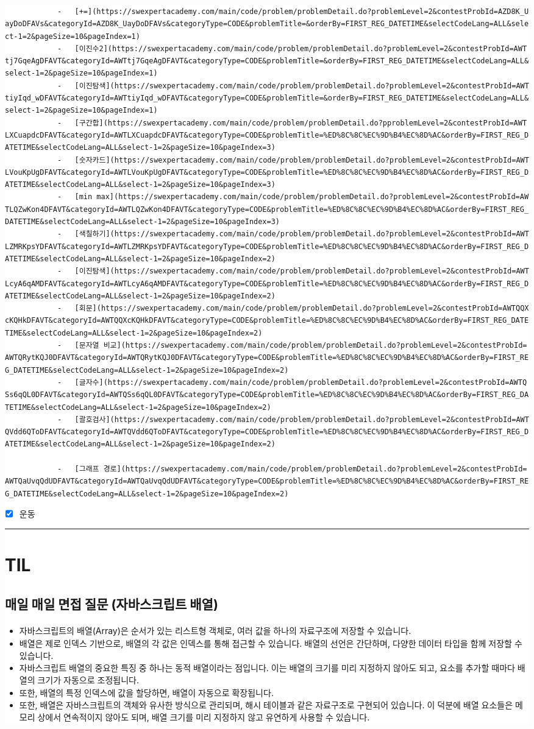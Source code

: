                 -   [+=](https://swexpertacademy.com/main/code/problem/problemDetail.do?problemLevel=2&contestProbId=AZD8K_UayDoDFAVs&categoryId=AZD8K_UayDoDFAVs&categoryType=CODE&problemTitle=&orderBy=FIRST_REG_DATETIME&selectCodeLang=ALL&select-1=2&pageSize=10&pageIndex=1)
                -   [이진수2](https://swexpertacademy.com/main/code/problem/problemDetail.do?problemLevel=2&contestProbId=AWTtj7GqeAgDFAVT&categoryId=AWTtj7GqeAgDFAVT&categoryType=CODE&problemTitle=&orderBy=FIRST_REG_DATETIME&selectCodeLang=ALL&select-1=2&pageSize=10&pageIndex=1)
                -   [이진탐색](https://swexpertacademy.com/main/code/problem/problemDetail.do?problemLevel=2&contestProbId=AWTtiyIqd_wDFAVT&categoryId=AWTtiyIqd_wDFAVT&categoryType=CODE&problemTitle=&orderBy=FIRST_REG_DATETIME&selectCodeLang=ALL&select-1=2&pageSize=10&pageIndex=1)
                -   [구간합](https://swexpertacademy.com/main/code/problem/problemDetail.do?pproblemLevel=2&contestProbId=AWTLXCuapdcDFAVT&categoryId=AWTLXCuapdcDFAVT&categoryType=CODE&problemTitle=%ED%8C%8C%EC%9D%B4%EC%8D%AC&orderBy=FIRST_REG_DATETIME&selectCodeLang=ALL&select-1=2&pageSize=10&pageIndex=3)
                -   [숫자카드](https://swexpertacademy.com/main/code/problem/problemDetail.do?problemLevel=2&contestProbId=AWTLVouKpUgDFAVT&categoryId=AWTLVouKpUgDFAVT&categoryType=CODE&problemTitle=%ED%8C%8C%EC%9D%B4%EC%8D%AC&orderBy=FIRST_REG_DATETIME&selectCodeLang=ALL&select-1=2&pageSize=10&pageIndex=3)
                -   [min max](https://swexpertacademy.com/main/code/problem/problemDetail.do?problemLevel=2&contestProbId=AWTLQZwKon4DFAVT&categoryId=AWTLQZwKon4DFAVT&categoryType=CODE&problemTitle=%ED%8C%8C%EC%9D%B4%EC%8D%AC&orderBy=FIRST_REG_DATETIME&selectCodeLang=ALL&select-1=2&pageSize=10&pageIndex=3)
                -   [색칠하기](https://swexpertacademy.com/main/code/problem/problemDetail.do?problemLevel=2&contestProbId=AWTLZMRKpsYDFAVT&categoryId=AWTLZMRKpsYDFAVT&categoryType=CODE&problemTitle=%ED%8C%8C%EC%9D%B4%EC%8D%AC&orderBy=FIRST_REG_DATETIME&selectCodeLang=ALL&select-1=2&pageSize=10&pageIndex=2)
                -   [이진탐색](https://swexpertacademy.com/main/code/problem/problemDetail.do?problemLevel=2&contestProbId=AWTLcyA6qAMDFAVT&categoryId=AWTLcyA6qAMDFAVT&categoryType=CODE&problemTitle=%ED%8C%8C%EC%9D%B4%EC%8D%AC&orderBy=FIRST_REG_DATETIME&selectCodeLang=ALL&select-1=2&pageSize=10&pageIndex=2)
                -   [회문](https://swexpertacademy.com/main/code/problem/problemDetail.do?problemLevel=2&contestProbId=AWTQQXcKQHkDFAVT&categoryId=AWTQQXcKQHkDFAVT&categoryType=CODE&problemTitle=%ED%8C%8C%EC%9D%B4%EC%8D%AC&orderBy=FIRST_REG_DATETIME&selectCodeLang=ALL&select-1=2&pageSize=10&pageIndex=2)
                -   [문자열 비교](https://swexpertacademy.com/main/code/problem/problemDetail.do?problemLevel=2&contestProbId=AWTQRytKQJ0DFAVT&categoryId=AWTQRytKQJ0DFAVT&categoryType=CODE&problemTitle=%ED%8C%8C%EC%9D%B4%EC%8D%AC&orderBy=FIRST_REG_DATETIME&selectCodeLang=ALL&select-1=2&pageSize=10&pageIndex=2)
                -   [글자수](https://swexpertacademy.com/main/code/problem/problemDetail.do?problemLevel=2&contestProbId=AWTQSs6qQL0DFAVT&categoryId=AWTQSs6qQL0DFAVT&categoryType=CODE&problemTitle=%ED%8C%8C%EC%9D%B4%EC%8D%AC&orderBy=FIRST_REG_DATETIME&selectCodeLang=ALL&select-1=2&pageSize=10&pageIndex=2)
                -   [괄호검사](https://swexpertacademy.com/main/code/problem/problemDetail.do?problemLevel=2&contestProbId=AWTQVdd6QToDFAVT&categoryId=AWTQVdd6QToDFAVT&categoryType=CODE&problemTitle=%ED%8C%8C%EC%9D%B4%EC%8D%AC&orderBy=FIRST_REG_DATETIME&selectCodeLang=ALL&select-1=2&pageSize=10&pageIndex=2)

                -   [그래프 경로](https://swexpertacademy.com/main/code/problem/problemDetail.do?problemLevel=2&contestProbId=AWTQaUvqQdUDFAVT&categoryId=AWTQaUvqQdUDFAVT&categoryType=CODE&problemTitle=%ED%8C%8C%EC%9D%B4%EC%8D%AC&orderBy=FIRST_REG_DATETIME&selectCodeLang=ALL&select-1=2&pageSize=10&pageIndex=2)

-   [x] 운동

---

# TIL

## 매일 매일 면접 질문 (자바스크립트 배열)

-   자바스크립트의 배열(Array)은 순서가 있는 리스트형 객체로, 여러 값을 하나의 자료구조에 저장할 수 있습니다.
-   배열은 제로 인덱스 기반으로, 배열의 각 값은 인덱스를 통해 접근할 수 있습니다. 배열의 선언은 간단하며, 다양한 데이터 타입을 함께 저장할 수 있습니다.
-   자바스크립트 배열의 중요한 특징 중 하나는 동적 배열이라는 점입니다. 이는 배열의 크기를 미리 지정하지 않아도 되고, 요소를 추가할 때마다 배열의 크기가 자동으로 조정됩니다.
-   또한, 배열의 특정 인덱스에 값을 할당하면, 배열이 자동으로 확장됩니다.
-   또한, 배열은 자바스크립트의 객체와 유사한 방식으로 관리되며, 해시 테이블과 같은 자료구조로 구현되어 있습니다. 이 덕분에 배열 요소들은 메모리 상에서 연속적이지 않아도 되며, 배열 크기를 미리 지정하지 않고 유연하게 사용할 수 있습니다.
